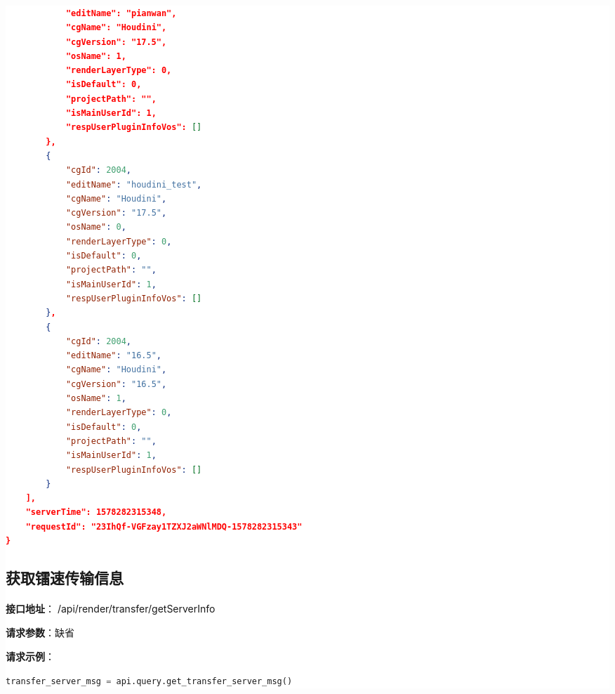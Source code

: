 ```json
            "editName": "pianwan",
            "cgName": "Houdini",
            "cgVersion": "17.5",
            "osName": 1,
            "renderLayerType": 0,
            "isDefault": 0,
            "projectPath": "",
            "isMainUserId": 1,
            "respUserPluginInfoVos": []
        },
        {
            "cgId": 2004,
            "editName": "houdini_test",
            "cgName": "Houdini",
            "cgVersion": "17.5",
            "osName": 0,
            "renderLayerType": 0,
            "isDefault": 0,
            "projectPath": "",
            "isMainUserId": 1,
            "respUserPluginInfoVos": []
        },
        {
            "cgId": 2004,
            "editName": "16.5",
            "cgName": "Houdini",
            "cgVersion": "16.5",
            "osName": 1,
            "renderLayerType": 0,
            "isDefault": 0,
            "projectPath": "",
            "isMainUserId": 1,
            "respUserPluginInfoVos": []
        }
    ],
    "serverTime": 1578282315348,
    "requestId": "23IhQf-VGFzay1TZXJ2aWNlMDQ-1578282315343"
}
```


## 获取镭速传输信息

**接口地址**： /api/render/transfer/getServerInfo

**请求参数**：缺省

**请求示例**：

```python
transfer_server_msg = api.query.get_transfer_server_msg()
```
